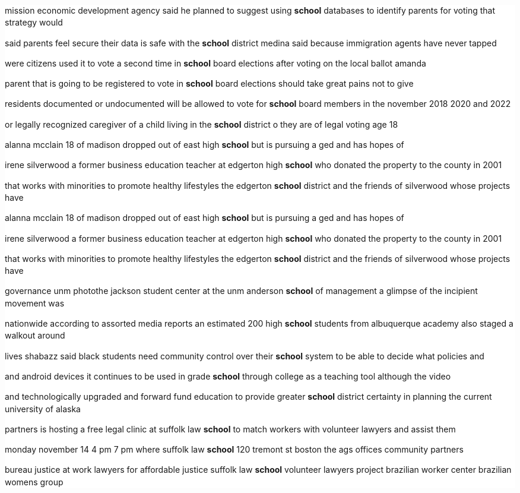 mission economic development agency said he planned to suggest using **school** databases to identify parents for voting that strategy would

said parents feel secure their data is safe with the **school** district medina said because immigration agents have never tapped

were citizens used it to vote a second time in **school** board elections after voting on the local ballot amanda

parent that is going to be registered to vote in **school** board elections should take great pains not to give

residents documented or undocumented will be allowed to vote for **school** board members in the november 2018 2020 and 2022

or legally recognized caregiver of a child living in the **school** district o they are of legal voting age 18

alanna mcclain 18 of madison dropped out of east high **school** but is pursuing a ged and has hopes of

irene silverwood a former business education teacher at edgerton high **school** who donated the property to the county in 2001

that works with minorities to promote healthy lifestyles the edgerton **school** district and the friends of silverwood whose projects have

alanna mcclain 18 of madison dropped out of east high **school** but is pursuing a ged and has hopes of

irene silverwood a former business education teacher at edgerton high **school** who donated the property to the county in 2001

that works with minorities to promote healthy lifestyles the edgerton **school** district and the friends of silverwood whose projects have

governance unm photothe jackson student center at the unm anderson **school** of management a glimpse of the incipient movement was

nationwide according to assorted media reports an estimated 200 high **school** students from albuquerque academy also staged a walkout around

lives shabazz said black students need community control over their **school** system to be able to decide what policies and

and android devices it continues to be used in grade **school** through college as a teaching tool although the video

and technologically upgraded and forward fund education to provide greater **school** district certainty in planning the current university of alaska

partners is hosting a free legal clinic at suffolk law **school** to match workers with volunteer lawyers and assist them

monday november 14 4 pm 7 pm where suffolk law **school** 120 tremont st boston the ags offices community partners

bureau justice at work lawyers for affordable justice suffolk law **school** volunteer lawyers project brazilian worker center brazilian womens group
